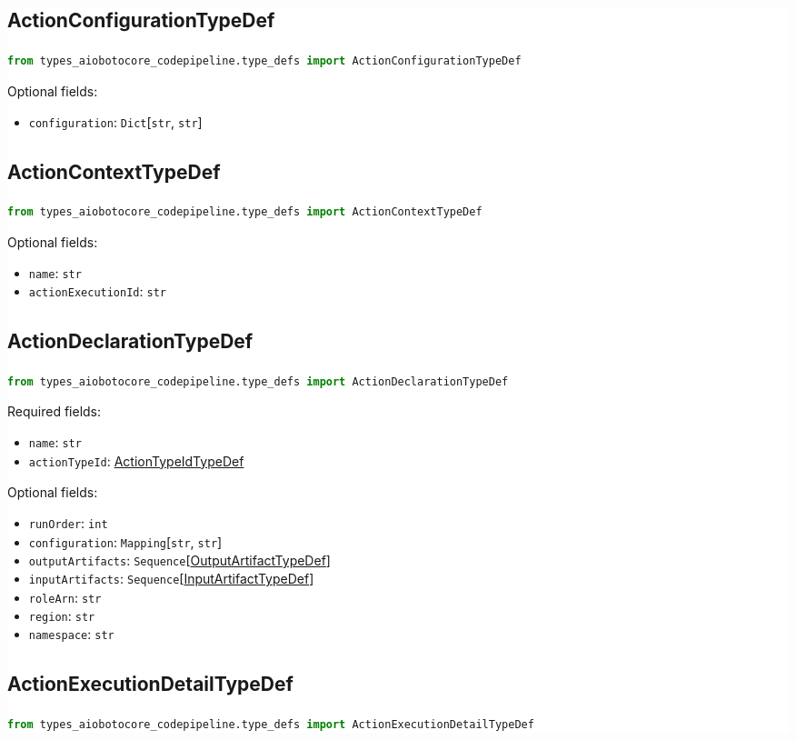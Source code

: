 <a id="actionconfigurationtypedef"></a>

## ActionConfigurationTypeDef

```python
from types_aiobotocore_codepipeline.type_defs import ActionConfigurationTypeDef
```

Optional fields:

- `configuration`: `Dict`\[`str`, `str`\]

<a id="actioncontexttypedef"></a>

## ActionContextTypeDef

```python
from types_aiobotocore_codepipeline.type_defs import ActionContextTypeDef
```

Optional fields:

- `name`: `str`
- `actionExecutionId`: `str`

<a id="actiondeclarationtypedef"></a>

## ActionDeclarationTypeDef

```python
from types_aiobotocore_codepipeline.type_defs import ActionDeclarationTypeDef
```

Required fields:

- `name`: `str`
- `actionTypeId`: [ActionTypeIdTypeDef](./type_defs.md#actiontypeidtypedef)

Optional fields:

- `runOrder`: `int`
- `configuration`: `Mapping`\[`str`, `str`\]
- `outputArtifacts`:
  `Sequence`\[[OutputArtifactTypeDef](./type_defs.md#outputartifacttypedef)\]
- `inputArtifacts`:
  `Sequence`\[[InputArtifactTypeDef](./type_defs.md#inputartifacttypedef)\]
- `roleArn`: `str`
- `region`: `str`
- `namespace`: `str`

<a id="actionexecutiondetailtypedef"></a>

## ActionExecutionDetailTypeDef

```python
from types_aiobotocore_codepipeline.type_defs import ActionExecutionDetailTypeDef
```
